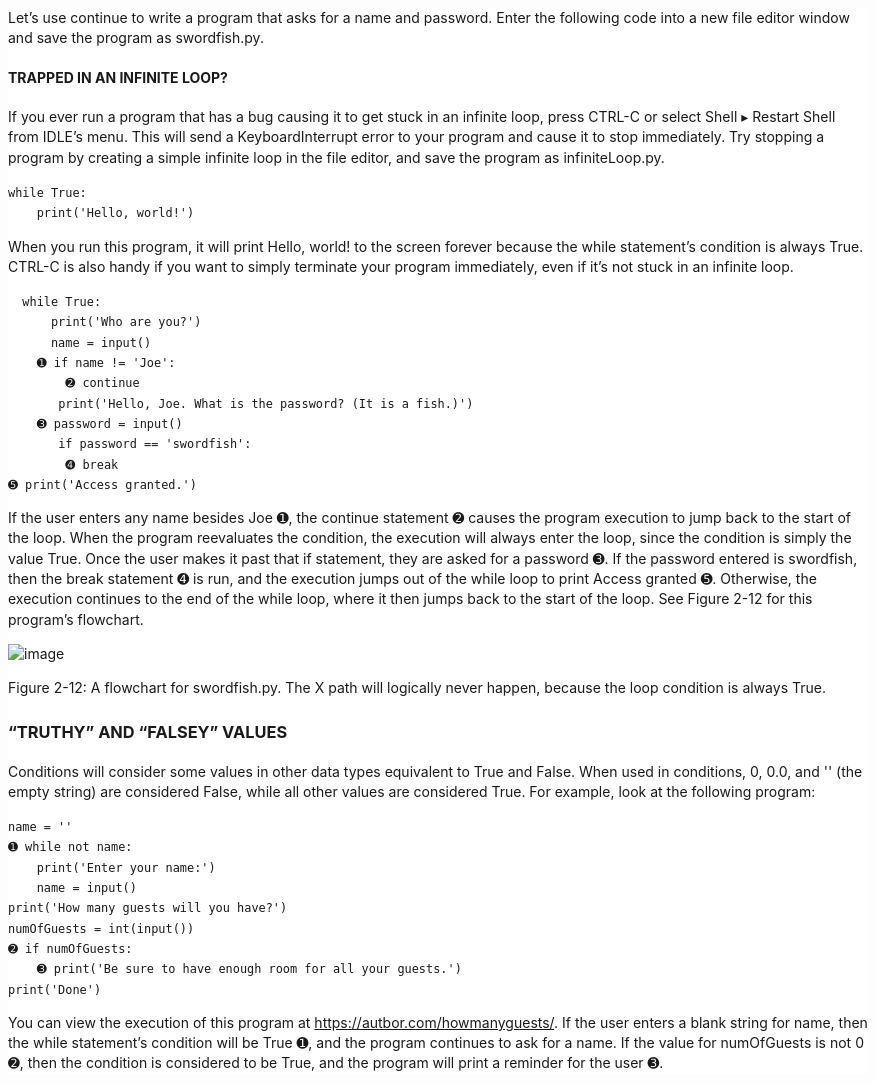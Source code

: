 Let’s use continue to write a program that asks for a name and password. Enter the following code into a new file editor window and save the program as swordfish.py.

#### TRAPPED IN AN INFINITE LOOP?

If you ever run a program that has a bug causing it to get stuck in an infinite loop, press CTRL-C or select Shell ▸ Restart Shell from IDLE’s menu. This will send a KeyboardInterrupt error to your program and cause it to stop immediately. Try stopping a program by creating a simple infinite loop in the file editor, and save the program as infiniteLoop.py.
```
while True:
    print('Hello, world!')
```
When you run this program, it will print Hello, world! to the screen forever because the while statement’s condition is always True. CTRL-C is also handy if you want to simply terminate your program immediately, even if it’s not stuck in an infinite loop.



```
  while True:
      print('Who are you?')
      name = input()
    ➊ if name != 'Joe':
        ➋ continue
       print('Hello, Joe. What is the password? (It is a fish.)')
    ➌ password = input()
       if password == 'swordfish':
        ➍ break
➎ print('Access granted.') 

```

If the user enters any name besides Joe ➊, the continue statement ➋ causes the program execution to jump back to the start of the loop. When the program reevaluates the condition, the execution will always enter the loop, since the condition is simply the value True. Once the user makes it past that if statement, they are asked for a password ➌. If the password entered is swordfish, then the break statement ➍ is run, and the execution jumps out of the while loop to print Access granted ➎. Otherwise, the execution continues to the end of the while loop, where it then jumps back to the start of the loop. See Figure 2-12 for this program’s flowchart.

![image](https://user-images.githubusercontent.com/11299574/134645365-d66e7c94-2f1d-4099-bc58-c2c61e6848dc.png)

Figure 2-12: A flowchart for swordfish.py. The X path will logically never happen, because the loop condition is always True.

### “TRUTHY” AND “FALSEY” VALUES

Conditions will consider some values in other data types equivalent to True and False. When used in conditions, 0, 0.0, and '' (the empty string) are considered False, while all other values are considered True. For example, look at the following program:
```
name = ''
➊ while not name:
    print('Enter your name:')
    name = input()
print('How many guests will you have?')
numOfGuests = int(input())
➋ if numOfGuests:
    ➌ print('Be sure to have enough room for all your guests.')
print('Done')
```
You can view the execution of this program at https://autbor.com/howmanyguests/. If the user enters a blank string for name, then the while statement’s condition will be True ➊, and the program continues to ask for a name. If the value for numOfGuests is not 0 ➋, then the condition is considered to be True, and the program will print a reminder for the user ➌.

